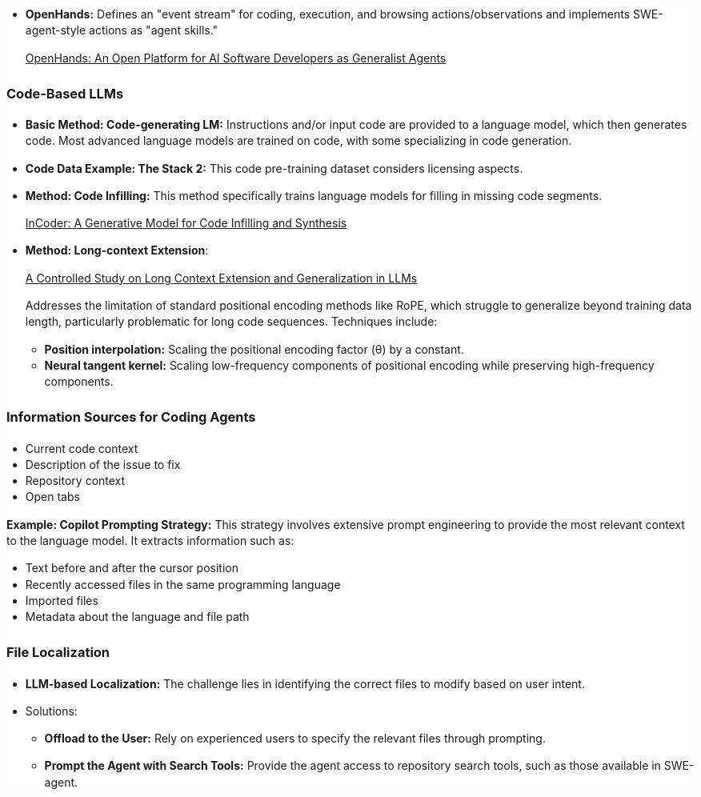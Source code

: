 - **OpenHands:**  Defines an "event stream" for coding, execution, and browsing actions/observations and implements SWE-agent-style actions as "agent skills."

  [OpenHands: An Open Platform for AI Software Developers as Generalist Agents](https://arxiv.org/abs/2407.16741)

### Code-Based LLMs

- **Basic Method: Code-generating LM:**  Instructions and/or input code are provided to a language model, which then generates code.  Most advanced language models are trained on code, with some specializing in code generation.

- **Code Data Example: The Stack 2:**  This code pre-training dataset considers licensing aspects.

- **Method: Code Infilling:** This method specifically trains language models for filling in missing code segments.

  [InCoder: A Generative Model for Code Infilling and Synthesis](https://arxiv.org/abs/2204.05999)

- **Method: Long-context Extension**:

  [A Controlled Study on Long Context Extension and Generalization in LLMs](https://arxiv.org/abs/2409.12181)

  Addresses the limitation of standard positional encoding methods like RoPE, which struggle to generalize beyond training data length, particularly problematic for long code sequences. Techniques include:
  
  - **Position interpolation:**  Scaling the positional encoding factor (θ) by a constant.
  - **Neural tangent kernel:**  Scaling low-frequency components of positional encoding while preserving high-frequency components.

### Information Sources for Coding Agents

- Current code context
- Description of the issue to fix
- Repository context
- Open tabs

**Example: Copilot Prompting Strategy:**  This strategy involves extensive prompt engineering to provide the most relevant context to the language model. It extracts information such as:

- Text before and after the cursor position
- Recently accessed files in the same programming language
- Imported files
- Metadata about the language and file path

### File Localization

- **LLM-based Localization:**  The challenge lies in identifying the correct files to modify based on user intent.

- Solutions:
  - **Offload to the User:**  Rely on experienced users to specify the relevant files through prompting.
  
  - **Prompt the Agent with Search Tools:**  Provide the agent access to repository search tools, such as those available in SWE-agent.
  